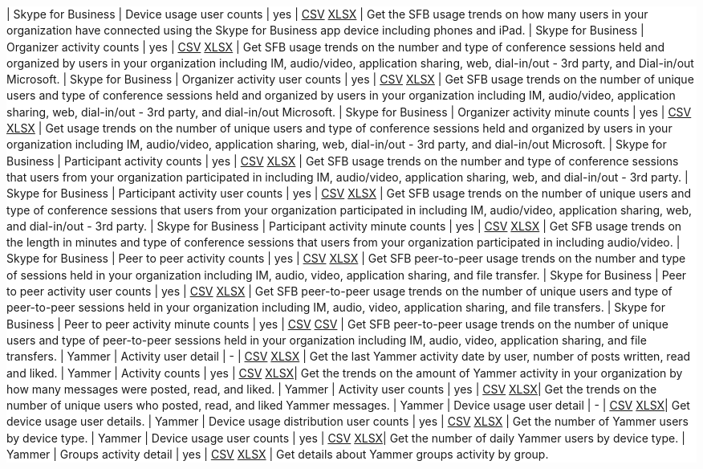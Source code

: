 | Skype for Business     | Device usage user counts  | yes        | [CSV](./Samples/Skype-Device-usage-user-counts.csv) [XLSX](./Samples/Skype-Device-usage-user-counts.xlsx) |  Get the SFB usage trends on how many users in your organization have connected using the Skype for Business app device including phones and iPad.
| Skype for Business     | Organizer activity counts | yes        | [CSV](./Samples/Skype-Organizer-activity-counts.csv) [XLSX](./Samples/Skype-Organizer-activity-counts.xlsx) | Get SFB usage trends on the number and type of conference sessions held and organized by users in your organization including IM, audio/video, application sharing, web, dial-in/out - 3rd party, and Dial-in/out Microsoft.
| Skype for Business     | Organizer activity user counts         | yes         | [CSV](./Samples/Skype-Organizer-activity-user-counts.csv) [XLSX](./Samples/Skype-Organizer-activity-user-counts.xlsx) | Get SFB usage trends on the number of unique users and type of conference sessions held and organized by users in your organization including IM, audio/video, application sharing, web, dial-in/out - 3rd party, and dial-in/out Microsoft.
| Skype for Business     | Organizer activity minute counts       | yes         | [CSV](./Samples/Skype-Organizer-activity-minute-counts.csv) [XLSX](./Samples/Skype-Organizer-activity-minute-counts.xlsx) | Get usage trends on the number of unique users and type of conference sessions held and organized by users in your organization including IM, audio/video, application sharing, web, dial-in/out - 3rd party, and dial-in/out Microsoft.
| Skype for Business     | Participant activity counts            | yes         | [CSV](./Samples/Skype-Participant-activity-counts.csv) [XLSX](./Samples/Skype-Participant-activity-counts.xlsx) | Get SFB usage trends on the number and type of conference sessions that users from your organization participated in including IM, audio/video, application sharing, web, and dial-in/out - 3rd party.
| Skype for Business     | Participant activity user counts       | yes         | [CSV](./Samples/Skype-Participant-activity-user-counts.csv) [XLSX](./Samples/Skype-Participant-activity-user-counts.xlsx) | Get SFB usage trends on the number of unique users and type of conference sessions that users from your organization participated in including IM, audio/video, application sharing, web, and dial-in/out - 3rd party.
| Skype for Business     | Participant activity minute counts     | yes         | [CSV](./Samples/Skype-Participant-activity-minute-counts.csv) [XLSX](./Samples/Skype-Participant-activity-minute-counts.xlsx) | Get SFB usage trends on the length in minutes and type of conference sessions that users from your organization participated in including audio/video.
| Skype for Business     | Peer to peer activity counts           | yes         | [CSV](./Samples/Skype-Peer-to-peer-activity-counts.csv) [XLSX](./Samples/Skype-Peer-to-peer-activity-counts.xlsx) | Get SFB peer-to-peer usage trends on the number and type of sessions held in your organization including IM, audio, video, application sharing, and file transfer.
| Skype for Business     | Peer to peer activity user counts      | yes         | [CSV](./Samples/Skype-Peer-to-peer-activity-user-counts.csv) [XLSX](./Samples/Skype-Peer-to-peer-activity-user-counts.xlsx) | Get SFB peer-to-peer usage trends on the number of unique users and type of peer-to-peer sessions held in your organization including IM, audio, video, application sharing, and file transfers.
| Skype for Business     | Peer to peer activity minute counts    | yes         | [CSV](./Samples/Skype-Peer-to-peer-activity-minute-counts.csv)  [CSV](./Samples/Skype-Peer-to-peer-activity-minute-counts.xlsx) | Get SFB peer-to-peer usage trends on the number of unique users and type of peer-to-peer sessions held in your organization including IM, audio, video, application sharing, and file transfers.
| Yammer       | Activity user detail                         | -          | [CSV](./Samples/Yammer-Activity-user-detail.csv) [XLSX](./Samples/Yammer-Activity-user-detail.xlsx) | Get the last Yammer activity date by user, number of posts written, read and liked.
| Yammer       | Activity counts                              | yes        | [CSV](./Samples/Yammer-Activity-counts.csv) [XLSX](./Samples/Yammer-Activity-counts.xlsx)| Get the trends on the amount of Yammer activity in your organization by how many messages were posted, read, and liked.
| Yammer       | Activity user counts                         | yes        | [CSV](./Samples/Yammer-Activity-user-counts.csv) [XLSX](./Samples/Yammer-Activity-user-counts.xlsx)| Get the trends on the number of unique users who posted, read, and liked Yammer messages.
| Yammer       | Device usage user detail                     | -          | [CSV](./Samples/Yammer-Device-usage-user-detail.csv) [XLSX](./Samples/Yammer-Device-usage-user-detail.xlsx)| Get device usage user details.
| Yammer       | Device usage distribution user counts        | yes        | [CSV](./Samples/Yammer-Device-usage-distribution-user-counts.csv) [XLSX](./Samples/Yammer-Device-usage-distribution-user-counts.xlsx) | Get the number of Yammer users by device type.
| Yammer       | Device usage user counts                     | yes        | [CSV](./Samples/Yammer-Device-usage-user-counts.csv) [XLSX](./Samples/Yammer-Device-usage-user-counts.xlsx)| Get the number of daily Yammer users by device type.
| Yammer       | Groups activity detail                       | yes        | [CSV](./Samples/Yammer-Groups-activity-detail.csv) [XLSX](./Samples/Yammer-Groups-activity-detail.xlsx) | Get details about Yammer groups activity by group.